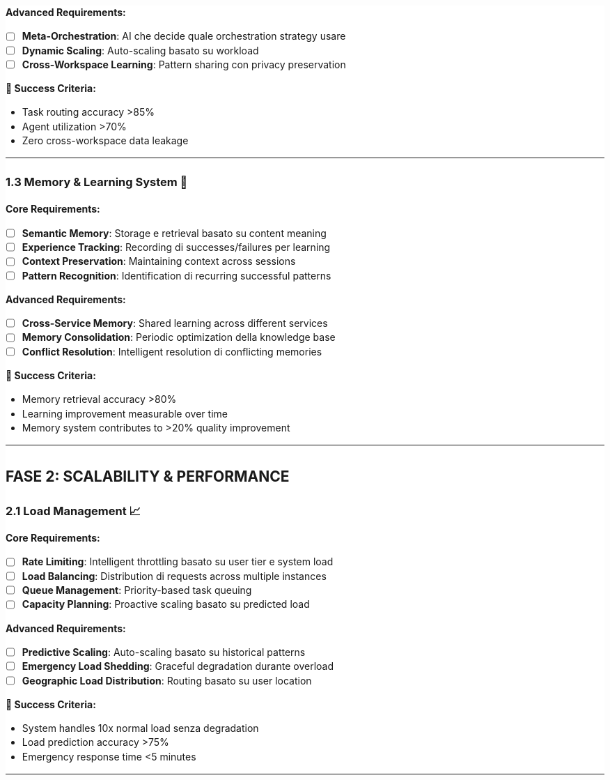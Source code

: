 **Advanced Requirements:**
- [ ] **Meta-Orchestration**: AI che decide quale orchestration strategy usare
- [ ] **Dynamic Scaling**: Auto-scaling basato su workload
- [ ] **Cross-Workspace Learning**: Pattern sharing con privacy preservation

**🎯 Success Criteria:**
- Task routing accuracy >85%
- Agent utilization >70%
- Zero cross-workspace data leakage

---

### **1.3 Memory & Learning System** 🧠

**Core Requirements:**
- [ ] **Semantic Memory**: Storage e retrieval basato su content meaning
- [ ] **Experience Tracking**: Recording di successes/failures per learning
- [ ] **Context Preservation**: Maintaining context across sessions
- [ ] **Pattern Recognition**: Identification di recurring successful patterns

**Advanced Requirements:**
- [ ] **Cross-Service Memory**: Shared learning across different services
- [ ] **Memory Consolidation**: Periodic optimization della knowledge base
- [ ] **Conflict Resolution**: Intelligent resolution di conflicting memories

**🎯 Success Criteria:**
- Memory retrieval accuracy >80%
- Learning improvement measurable over time
- Memory system contributes to >20% quality improvement

---

## **FASE 2: SCALABILITY & PERFORMANCE**

### **2.1 Load Management** 📈

**Core Requirements:**
- [ ] **Rate Limiting**: Intelligent throttling basato su user tier e system load
- [ ] **Load Balancing**: Distribution di requests across multiple instances
- [ ] **Queue Management**: Priority-based task queuing
- [ ] **Capacity Planning**: Proactive scaling basato su predicted load

**Advanced Requirements:**
- [ ] **Predictive Scaling**: Auto-scaling basato su historical patterns
- [ ] **Emergency Load Shedding**: Graceful degradation durante overload
- [ ] **Geographic Load Distribution**: Routing basato su user location

**🎯 Success Criteria:**
- System handles 10x normal load senza degradation
- Load prediction accuracy >75%
- Emergency response time <5 minutes

---
